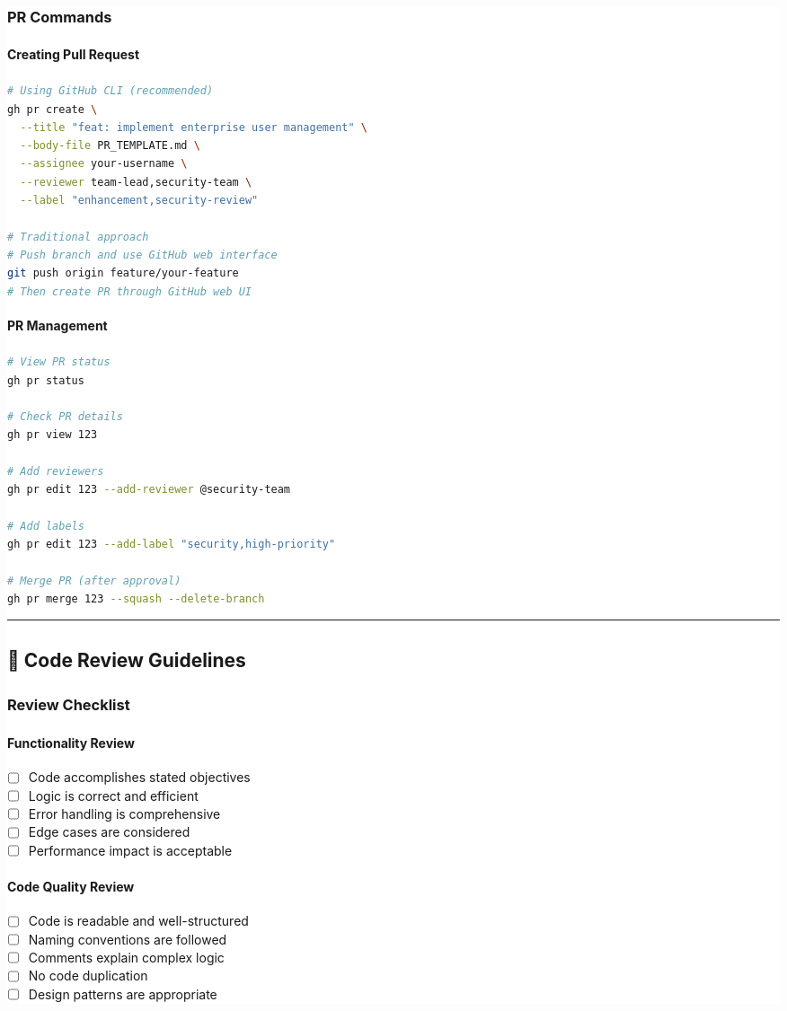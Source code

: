 ### PR Commands

#### **Creating Pull Request**
```bash
# Using GitHub CLI (recommended)
gh pr create \
  --title "feat: implement enterprise user management" \
  --body-file PR_TEMPLATE.md \
  --assignee your-username \
  --reviewer team-lead,security-team \
  --label "enhancement,security-review"

# Traditional approach
# Push branch and use GitHub web interface
git push origin feature/your-feature
# Then create PR through GitHub web UI
```

#### **PR Management**
```bash
# View PR status
gh pr status

# Check PR details
gh pr view 123

# Add reviewers
gh pr edit 123 --add-reviewer @security-team

# Add labels
gh pr edit 123 --add-label "security,high-priority"

# Merge PR (after approval)
gh pr merge 123 --squash --delete-branch
```

---

## 👥 Code Review Guidelines

### Review Checklist

#### **Functionality Review**
- [ ] Code accomplishes stated objectives
- [ ] Logic is correct and efficient
- [ ] Error handling is comprehensive
- [ ] Edge cases are considered
- [ ] Performance impact is acceptable

#### **Code Quality Review**
- [ ] Code is readable and well-structured
- [ ] Naming conventions are followed
- [ ] Comments explain complex logic
- [ ] No code duplication
- [ ] Design patterns are appropriate
